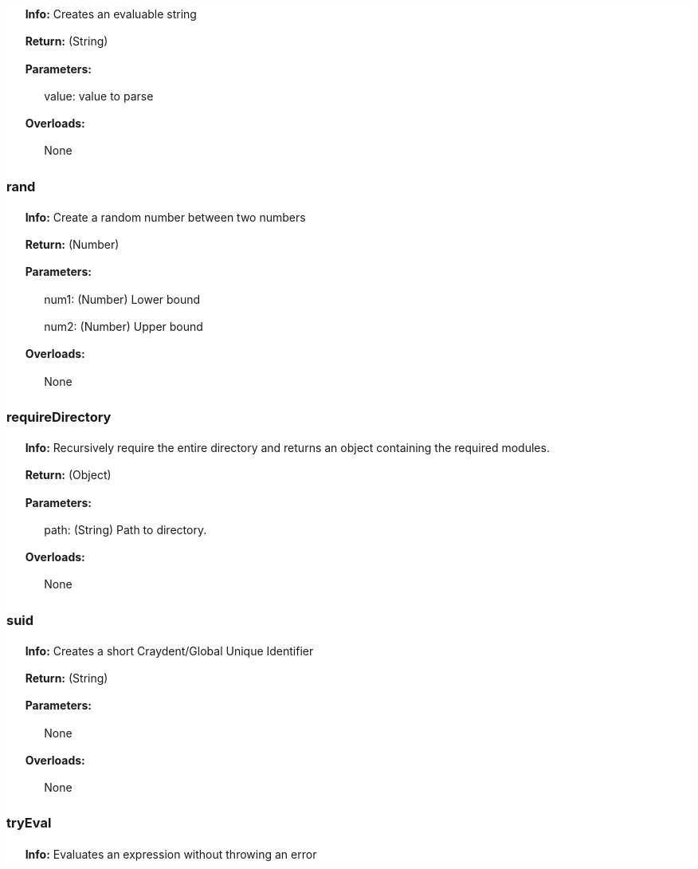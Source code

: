 &nbsp;&nbsp;&nbsp;&nbsp;&nbsp;&nbsp;**Info:** Creates an evaluable string

&nbsp;&nbsp;&nbsp;&nbsp;&nbsp;&nbsp;**Return:** (String)

&nbsp;&nbsp;&nbsp;&nbsp;&nbsp;&nbsp;**Parameters:**

&nbsp;&nbsp;&nbsp;&nbsp;&nbsp;&nbsp;&nbsp;&nbsp;&nbsp;&nbsp;&nbsp;&nbsp;value: value to parse

&nbsp;&nbsp;&nbsp;&nbsp;&nbsp;&nbsp;**Overloads:**

&nbsp;&nbsp;&nbsp;&nbsp;&nbsp;&nbsp;&nbsp;&nbsp;&nbsp;&nbsp;&nbsp;&nbsp;None

### rand ###

&nbsp;&nbsp;&nbsp;&nbsp;&nbsp;&nbsp;**Info:** Create a random number between two numbers

&nbsp;&nbsp;&nbsp;&nbsp;&nbsp;&nbsp;**Return:** (Number)

&nbsp;&nbsp;&nbsp;&nbsp;&nbsp;&nbsp;**Parameters:**

&nbsp;&nbsp;&nbsp;&nbsp;&nbsp;&nbsp;&nbsp;&nbsp;&nbsp;&nbsp;&nbsp;&nbsp;num1: (Number) Lower bound

&nbsp;&nbsp;&nbsp;&nbsp;&nbsp;&nbsp;&nbsp;&nbsp;&nbsp;&nbsp;&nbsp;&nbsp;num2: (Number) Upper bound

&nbsp;&nbsp;&nbsp;&nbsp;&nbsp;&nbsp;**Overloads:**

&nbsp;&nbsp;&nbsp;&nbsp;&nbsp;&nbsp;&nbsp;&nbsp;&nbsp;&nbsp;&nbsp;&nbsp;None

### requireDirectory ###

&nbsp;&nbsp;&nbsp;&nbsp;&nbsp;&nbsp;**Info:** Recursively require the entire directory and returns an object containing the required modules.

&nbsp;&nbsp;&nbsp;&nbsp;&nbsp;&nbsp;**Return:** (Object)

&nbsp;&nbsp;&nbsp;&nbsp;&nbsp;&nbsp;**Parameters:**

&nbsp;&nbsp;&nbsp;&nbsp;&nbsp;&nbsp;&nbsp;&nbsp;&nbsp;&nbsp;&nbsp;&nbsp;path: (String) Path to directory.

&nbsp;&nbsp;&nbsp;&nbsp;&nbsp;&nbsp;**Overloads:**

&nbsp;&nbsp;&nbsp;&nbsp;&nbsp;&nbsp;&nbsp;&nbsp;&nbsp;&nbsp;&nbsp;&nbsp;None

### suid ###

&nbsp;&nbsp;&nbsp;&nbsp;&nbsp;&nbsp;**Info:** Creates a short Craydent/Global Unique Identifier

&nbsp;&nbsp;&nbsp;&nbsp;&nbsp;&nbsp;**Return:** (String)

&nbsp;&nbsp;&nbsp;&nbsp;&nbsp;&nbsp;**Parameters:**

&nbsp;&nbsp;&nbsp;&nbsp;&nbsp;&nbsp;&nbsp;&nbsp;&nbsp;&nbsp;&nbsp;&nbsp;None

&nbsp;&nbsp;&nbsp;&nbsp;&nbsp;&nbsp;**Overloads:**

&nbsp;&nbsp;&nbsp;&nbsp;&nbsp;&nbsp;&nbsp;&nbsp;&nbsp;&nbsp;&nbsp;&nbsp;None

### tryEval ###

&nbsp;&nbsp;&nbsp;&nbsp;&nbsp;&nbsp;**Info:** Evaluates an expression without throwing an error
